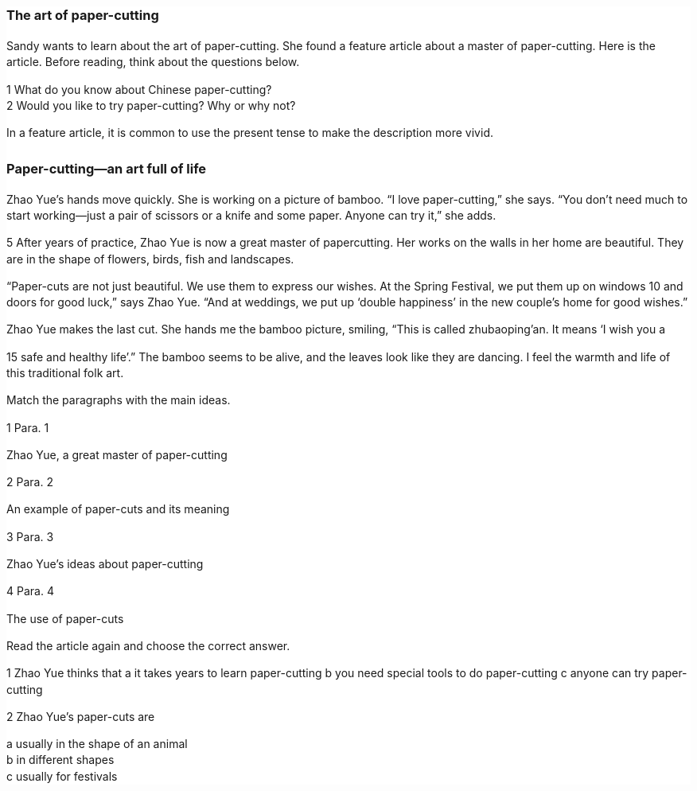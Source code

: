 ### The art of paper-cutting

  

Sandy wants to learn about the art of paper-cutting. She found a feature article about a master of paper-cutting. Here is the article. Before reading, think about the questions below.  

1	 What do you know about Chinese paper-cutting?   
2	 Would you like to try paper-cutting? Why or why not?  

In a feature article, it is common to use the present tense to make the description more vivid.  

### Paper-cutting—an art full of life

Zhao Yue’s hands move quickly. She is working on a picture of bamboo. “I love paper-cutting,” she says. “You don’t need much to start working—just a pair of scissors or a knife and some paper. Anyone can try it,” she adds.  

5 After years of practice, Zhao Yue is now a great master of papercutting. Her works on the walls in her home are beautiful. They are in the shape of flowers, birds, fish and landscapes.  

“Paper-cuts are not just beautiful. We use them to express our wishes. At the Spring Festival, we put them up on windows 10 and doors for good luck,” says Zhao Yue. “And at weddings, we put up ‘double happiness’ in the new couple’s home for good wishes.”  

Zhao Yue makes the last cut. She hands me the bamboo picture, smiling, “This is called zhubaoping’an. It means ‘I wish you a  

15 safe and healthy life’.”  The bamboo seems to be alive, and the leaves look like they are dancing. I feel the warmth and life of this traditional folk art.  

  

  

Match the paragraphs with the main ideas.  

1	 Para. 1  

Zhao Yue, a great master of paper-cutting  

2	 Para. 2  

An example of paper-cuts and its meaning  

3	 Para. 3  

Zhao Yue’s ideas about paper-cutting  

4	 Para. 4  

The use of paper-cuts  

Read the article again and choose the correct answer.  

1	 Zhao Yue thinks that a	 it takes years to learn paper-cutting b	 you need special tools to do paper-cutting c	 anyone can try paper-cutting  

2	 Zhao Yue’s paper-cuts are  

a	 usually in the shape of an animal   
b	 in different shapes   
c	 usually for festivals  
